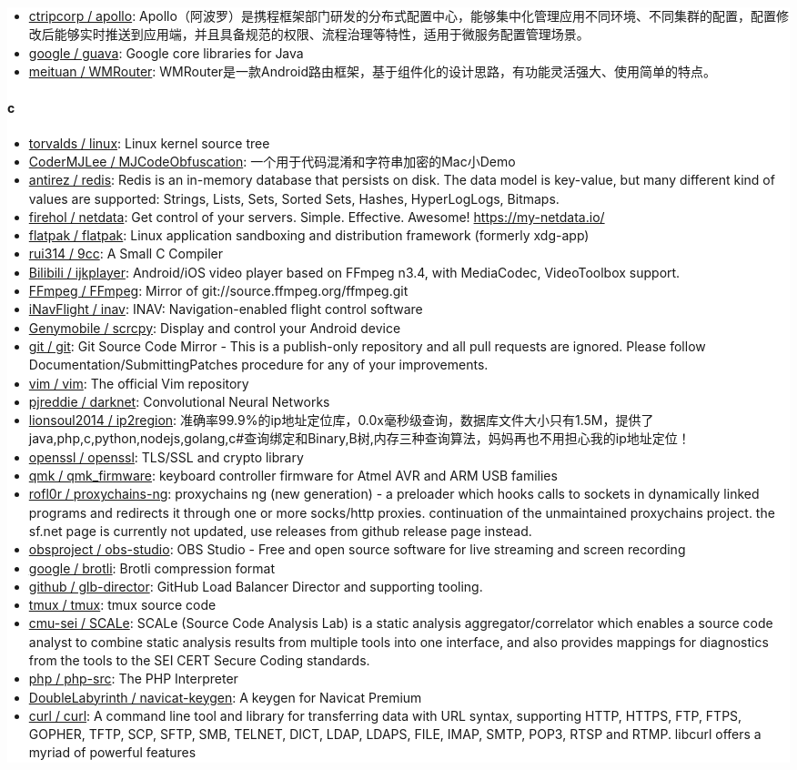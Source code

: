 * [ctripcorp / apollo](https://github.com/ctripcorp/apollo): Apollo（阿波罗）是携程框架部门研发的分布式配置中心，能够集中化管理应用不同环境、不同集群的配置，配置修改后能够实时推送到应用端，并且具备规范的权限、流程治理等特性，适用于微服务配置管理场景。
* [google / guava](https://github.com/google/guava): Google core libraries for Java
* [meituan / WMRouter](https://github.com/meituan/WMRouter): WMRouter是一款Android路由框架，基于组件化的设计思路，有功能灵活强大、使用简单的特点。

#### c
* [torvalds / linux](https://github.com/torvalds/linux): Linux kernel source tree
* [CoderMJLee / MJCodeObfuscation](https://github.com/CoderMJLee/MJCodeObfuscation): 一个用于代码混淆和字符串加密的Mac小Demo
* [antirez / redis](https://github.com/antirez/redis): Redis is an in-memory database that persists on disk. The data model is key-value, but many different kind of values are supported: Strings, Lists, Sets, Sorted Sets, Hashes, HyperLogLogs, Bitmaps.
* [firehol / netdata](https://github.com/firehol/netdata): Get control of your servers. Simple. Effective. Awesome! https://my-netdata.io/
* [flatpak / flatpak](https://github.com/flatpak/flatpak): Linux application sandboxing and distribution framework (formerly xdg-app)
* [rui314 / 9cc](https://github.com/rui314/9cc): A Small C Compiler
* [Bilibili / ijkplayer](https://github.com/Bilibili/ijkplayer): Android/iOS video player based on FFmpeg n3.4, with MediaCodec, VideoToolbox support.
* [FFmpeg / FFmpeg](https://github.com/FFmpeg/FFmpeg): Mirror of git://source.ffmpeg.org/ffmpeg.git
* [iNavFlight / inav](https://github.com/iNavFlight/inav): INAV: Navigation-enabled flight control software
* [Genymobile / scrcpy](https://github.com/Genymobile/scrcpy): Display and control your Android device
* [git / git](https://github.com/git/git): Git Source Code Mirror - This is a publish-only repository and all pull requests are ignored. Please follow Documentation/SubmittingPatches procedure for any of your improvements.
* [vim / vim](https://github.com/vim/vim): The official Vim repository
* [pjreddie / darknet](https://github.com/pjreddie/darknet): Convolutional Neural Networks
* [lionsoul2014 / ip2region](https://github.com/lionsoul2014/ip2region): 准确率99.9%的ip地址定位库，0.0x毫秒级查询，数据库文件大小只有1.5M，提供了java,php,c,python,nodejs,golang,c#查询绑定和Binary,B树,内存三种查询算法，妈妈再也不用担心我的ip地址定位！
* [openssl / openssl](https://github.com/openssl/openssl): TLS/SSL and crypto library
* [qmk / qmk_firmware](https://github.com/qmk/qmk_firmware): keyboard controller firmware for Atmel AVR and ARM USB families
* [rofl0r / proxychains-ng](https://github.com/rofl0r/proxychains-ng): proxychains ng (new generation) - a preloader which hooks calls to sockets in dynamically linked programs and redirects it through one or more socks/http proxies. continuation of the unmaintained proxychains project. the sf.net page is currently not updated, use releases from github release page instead.
* [obsproject / obs-studio](https://github.com/obsproject/obs-studio): OBS Studio - Free and open source software for live streaming and screen recording
* [google / brotli](https://github.com/google/brotli): Brotli compression format
* [github / glb-director](https://github.com/github/glb-director): GitHub Load Balancer Director and supporting tooling.
* [tmux / tmux](https://github.com/tmux/tmux): tmux source code
* [cmu-sei / SCALe](https://github.com/cmu-sei/SCALe): SCALe (Source Code Analysis Lab) is a static analysis aggregator/correlator which enables a source code analyst to combine static analysis results from multiple tools into one interface, and also provides mappings for diagnostics from the tools to the SEI CERT Secure Coding standards.
* [php / php-src](https://github.com/php/php-src): The PHP Interpreter
* [DoubleLabyrinth / navicat-keygen](https://github.com/DoubleLabyrinth/navicat-keygen): A keygen for Navicat Premium
* [curl / curl](https://github.com/curl/curl): A command line tool and library for transferring data with URL syntax, supporting HTTP, HTTPS, FTP, FTPS, GOPHER, TFTP, SCP, SFTP, SMB, TELNET, DICT, LDAP, LDAPS, FILE, IMAP, SMTP, POP3, RTSP and RTMP. libcurl offers a myriad of powerful features
